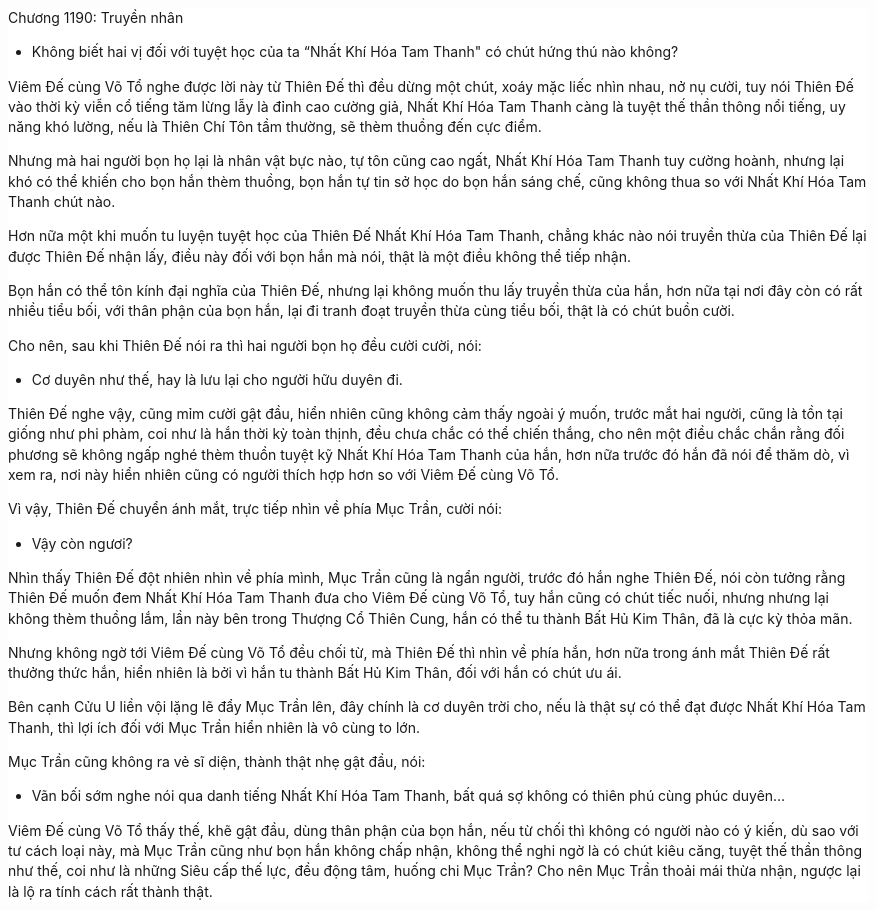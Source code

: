 




Chương 1190: Truyền nhân


- Không biết hai vị đối với tuyệt học của ta “Nhất Khí Hóa Tam Thanh" có chút hứng thú nào không?

Viêm Đế cùng Võ Tổ nghe được lời này từ Thiên Đế thì đều dừng một chút, xoáy mặc liếc nhìn nhau, nở nụ cười, tuy nói Thiên Đế vào thời kỳ viễn cổ tiếng tăm lừng lẫy là đỉnh cao cường giả, Nhất Khí Hóa Tam Thanh càng là tuyệt thế thần thông nổi tiếng, uy năng khó lường, nếu là Thiên Chí Tôn tầm thường, sẽ thèm thuồng đến cực điểm.

Nhưng mà hai người bọn họ lại là nhân vật bực nào, tự tôn cũng cao ngất, Nhất Khí Hóa Tam Thanh tuy cường hoành, nhưng lại khó có thể khiến cho bọn hắn thèm thuồng, bọn hắn tự tin sở học do bọn hắn sáng chế, cũng không thua so với Nhất Khí Hóa Tam Thanh chút nào.

Hơn nữa một khi muốn tu luyện tuyệt học của Thiên Đế Nhất Khí Hóa Tam Thanh, chẳng khác nào nói truyền thừa của Thiên Đế lại được Thiên Đế nhận lấy, điều này đối với bọn hắn mà nói, thật là một điều không thể tiếp nhận.

Bọn hắn có thể tôn kính đại nghĩa của Thiên Đế, nhưng lại không muốn thu lấy truyền thừa của hắn, hơn nữa tại nơi đây còn có rất nhiều tiểu bối, với thân phận của bọn hắn, lại đi tranh đoạt truyền thừa cùng tiểu bối, thật là có chút buồn cười.

Cho nên, sau khi Thiên Đế nói ra thì hai người bọn họ đều cười cười, nói:

- Cơ duyên như thế, hay là lưu lại cho người hữu duyên đi.

Thiên Đế nghe vậy, cũng mỉm cười gật đầu, hiển nhiên cũng không cảm thấy ngoài ý muốn, trước mắt hai người, cũng là tồn tại giống như phi phàm, coi như là hắn thời kỳ toàn thịnh, đều chưa chắc có thể chiến thắng, cho nên một điều chắc chắn rằng đối phương sẽ không ngấp nghé thèm thuồn tuyệt kỹ Nhất Khí Hóa Tam Thanh của hắn, hơn nữa trước đó hắn đã nói để thăm dò, vì xem ra, nơi này hiển nhiên cũng có người thích hợp hơn so với Viêm Đế cùng Võ Tổ.

Vì vậy, Thiên Đế chuyển ánh mắt, trực tiếp nhìn về phía Mục Trần, cười nói:

- Vậy còn ngươi?

Nhìn thấy Thiên Đế đột nhiên nhìn về phía mình, Mục Trần cũng là ngẩn người, trước đó hắn nghe Thiên Đế, nói còn tưởng rằng Thiên Đế muốn đem Nhất Khí Hóa Tam Thanh đưa cho Viêm Đế cùng Võ Tổ, tuy hắn cũng có chút tiếc nuối, nhưng nhưng lại không thèm thuồng lắm, lần này bên trong Thượng Cổ Thiên Cung, hắn có thể tu thành Bất Hủ Kim Thân, đã là cực kỳ thỏa mãn.

Nhưng không ngờ tới Viêm Đế cùng Võ Tổ đều chối từ, mà Thiên Đế thì nhìn về phía hắn, hơn nữa trong ánh mắt Thiên Đế rất thưởng thức hắn, hiển nhiên là bởi vì hắn tu thành Bất Hủ Kim Thân, đối với hắn có chút ưu ái.

Bên cạnh Cửu U liền vội lặng lẽ đẩy Mục Trần lên, đây chính là cơ duyên trời cho, nếu là thật sự có thể đạt được Nhất Khí Hóa Tam Thanh, thì lợi ích đối với Mục Trần hiển nhiên là vô cùng to lớn.

Mục Trần cũng không ra vẻ sĩ diện, thành thật nhẹ gật đầu, nói:

- Vãn bối sớm nghe nói qua danh tiếng Nhất Khí Hóa Tam Thanh, bất quá sợ không có thiên phú cùng phúc duyên…

Viêm Đế cùng Võ Tổ thấy thế, khẽ gật đầu, dùng thân phận của bọn hắn, nếu từ chối thì không có người nào có ý kiến, dù sao với tư cách loại này, mà Mục Trần cũng như bọn hắn không chấp nhận, không thể nghi ngờ là có chút kiêu căng, tuyệt thế thần thông như thế, coi như là những Siêu cấp thế lực, đều động tâm, huống chi Mục Trần? Cho nên Mục Trần thoải mái thừa nhận, ngược lại là lộ ra tính cách rất thành thật.
